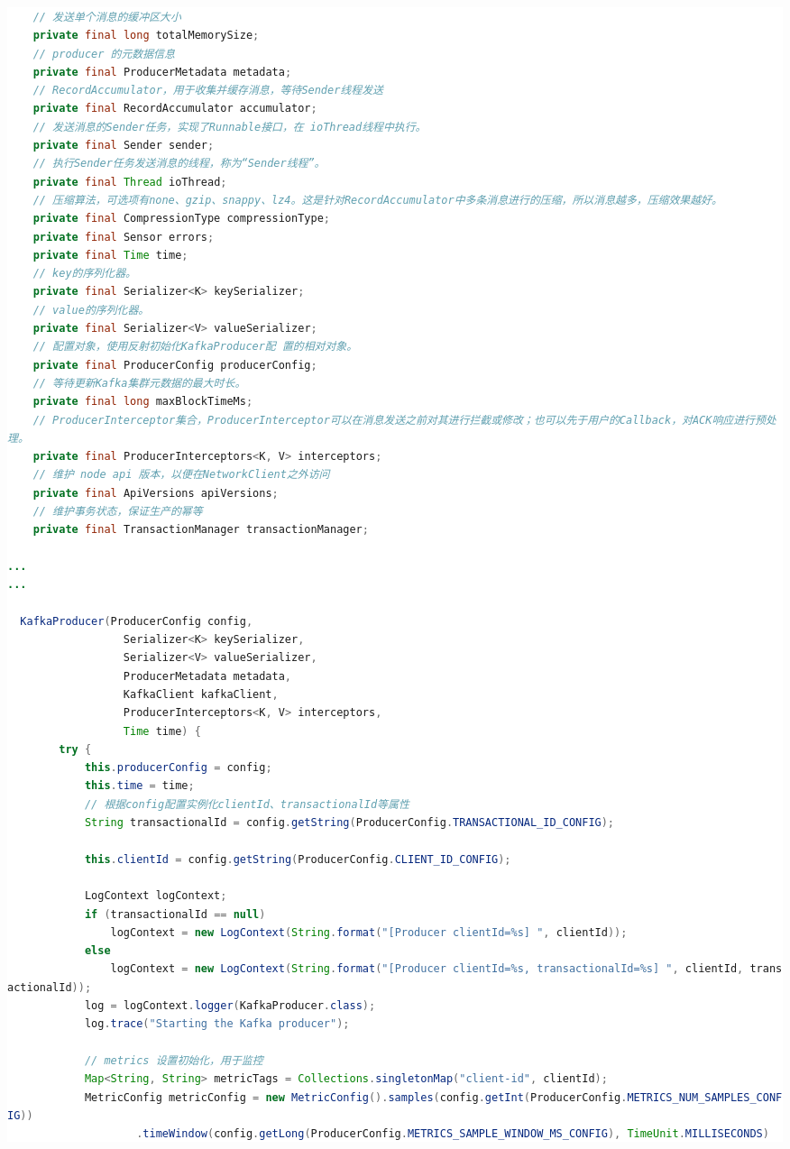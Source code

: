 ```java
    // 发送单个消息的缓冲区大小
    private final long totalMemorySize;
    // producer 的元数据信息
    private final ProducerMetadata metadata;
    // RecordAccumulator，用于收集并缓存消息，等待Sender线程发送
    private final RecordAccumulator accumulator;
    // 发送消息的Sender任务，实现了Runnable接口，在 ioThread线程中执行。
    private final Sender sender;
    // 执行Sender任务发送消息的线程，称为“Sender线程”。
    private final Thread ioThread;
    // 压缩算法，可选项有none、gzip、snappy、lz4。这是针对RecordAccumulator中多条消息进行的压缩，所以消息越多，压缩效果越好。
    private final CompressionType compressionType;
    private final Sensor errors;
    private final Time time;
    // key的序列化器。
    private final Serializer<K> keySerializer;
    // value的序列化器。
    private final Serializer<V> valueSerializer;
    // 配置对象，使用反射初始化KafkaProducer配 置的相对对象。
    private final ProducerConfig producerConfig;
    // 等待更新Kafka集群元数据的最大时长。
    private final long maxBlockTimeMs;
    // ProducerInterceptor集合，ProducerInterceptor可以在消息发送之前对其进行拦截或修改；也可以先于用户的Callback，对ACK响应进行预处理。
    private final ProducerInterceptors<K, V> interceptors;
    // 维护 node api 版本，以便在NetworkClient之外访问
    private final ApiVersions apiVersions;
    // 维护事务状态，保证生产的幂等
    private final TransactionManager transactionManager;

...
...
  
  KafkaProducer(ProducerConfig config,
                  Serializer<K> keySerializer,
                  Serializer<V> valueSerializer,
                  ProducerMetadata metadata,
                  KafkaClient kafkaClient,
                  ProducerInterceptors<K, V> interceptors,
                  Time time) {
        try {
            this.producerConfig = config;
            this.time = time;
           	// 根据config配置实例化clientId、transactionalId等属性
            String transactionalId = config.getString(ProducerConfig.TRANSACTIONAL_ID_CONFIG);

            this.clientId = config.getString(ProducerConfig.CLIENT_ID_CONFIG);

            LogContext logContext;
            if (transactionalId == null)
                logContext = new LogContext(String.format("[Producer clientId=%s] ", clientId));
            else
                logContext = new LogContext(String.format("[Producer clientId=%s, transactionalId=%s] ", clientId, transactionalId));
            log = logContext.logger(KafkaProducer.class);
            log.trace("Starting the Kafka producer");

            // metrics 设置初始化，用于监控
            Map<String, String> metricTags = Collections.singletonMap("client-id", clientId);
            MetricConfig metricConfig = new MetricConfig().samples(config.getInt(ProducerConfig.METRICS_NUM_SAMPLES_CONFIG))
                    .timeWindow(config.getLong(ProducerConfig.METRICS_SAMPLE_WINDOW_MS_CONFIG), TimeUnit.MILLISECONDS)
```
